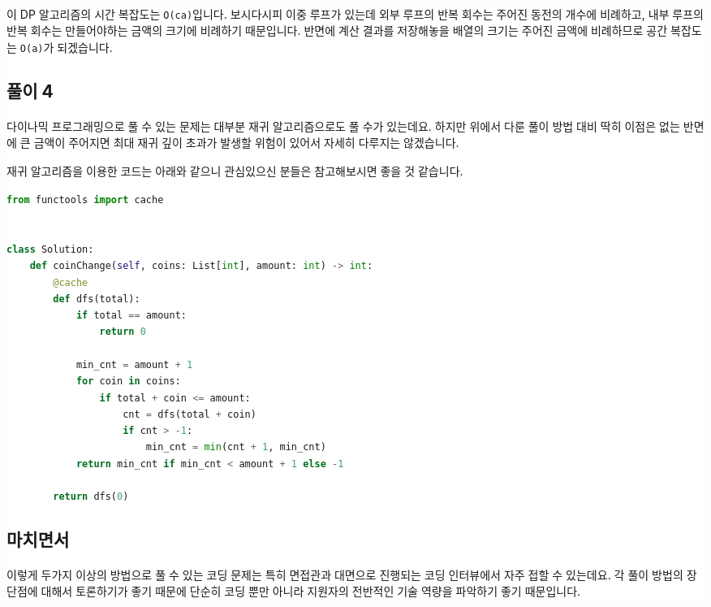 이 DP 알고리즘의 시간 복잡도는 `O(ca)`입니다. 보시다시피 이중 루프가 있는데 외부 루프의 반복 회수는 주어진 동전의 개수에 비례하고, 내부 루프의 반복 회수는 만들어야하는 금액의 크기에 비례하기 때문입니다.
반면에 계산 결과를 저장해놓을 배열의 크기는 주어진 금액에 비례하므로 공간 복잡도는 `O(a)`가 되겠습니다.

## 풀이 4

다이나믹 프로그래밍으로 풀 수 있는 문제는 대부분 재귀 알고리즘으로도 풀 수가 있는데요.
하지만 위에서 다룬 풀이 방법 대비 딱히 이점은 없는 반면에 큰 금액이 주어지면 최대 재귀 깊이 초과가 발생할 위험이 있어서 자세히 다루지는 않겠습니다.

재귀 알고리즘을 이용한 코드는 아래와 같으니 관심있으신 분들은 참고해보시면 좋을 것 같습니다.

```py
from functools import cache


class Solution:
    def coinChange(self, coins: List[int], amount: int) -> int:
        @cache
        def dfs(total):
            if total == amount:
                return 0

            min_cnt = amount + 1
            for coin in coins:
                if total + coin <= amount:
                    cnt = dfs(total + coin)
                    if cnt > -1:
                        min_cnt = min(cnt + 1, min_cnt)
            return min_cnt if min_cnt < amount + 1 else -1

        return dfs(0)
```

## 마치면서

이렇게 두가지 이상의 방법으로 풀 수 있는 코딩 문제는 특히 면접관과 대면으로 진행되는 코딩 인터뷰에서 자주 접할 수 있는데요.
각 풀이 방법의 장단점에 대해서 토론하기가 좋기 때문에 단순히 코딩 뿐만 아니라 지원자의 전반적인 기술 역량을 파악하기 좋기 때문입니다.

<iframe width="560" height="315" src="https://www.youtube.com/embed/40ZvBUkbchk?si=4yTj1L4CdJkmK0UM" title="YouTube video player" frameborder="0" allow="accelerometer; autoplay; clipboard-write; encrypted-media; gyroscope; picture-in-picture; web-share" allowfullscreen></iframe>
